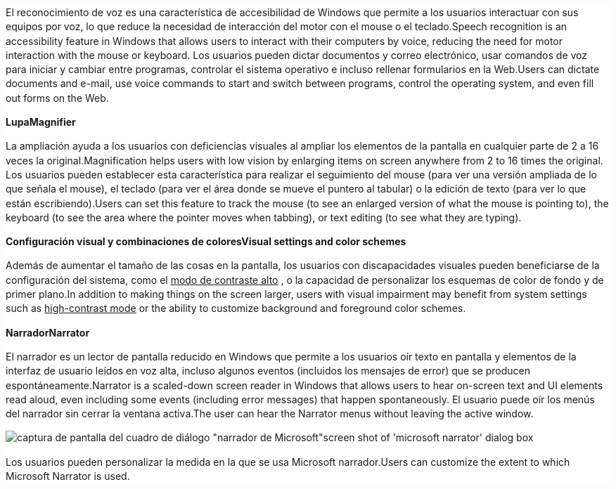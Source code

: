 <span data-ttu-id="e33fa-153">El reconocimiento de voz es una característica de accesibilidad de Windows que permite a los usuarios interactuar con sus equipos por voz, lo que reduce la necesidad de interacción del motor con el mouse o el teclado.</span><span class="sxs-lookup"><span data-stu-id="e33fa-153">Speech recognition is an accessibility feature in Windows that allows users to interact with their computers by voice, reducing the need for motor interaction with the mouse or keyboard.</span></span> <span data-ttu-id="e33fa-154">Los usuarios pueden dictar documentos y correo electrónico, usar comandos de voz para iniciar y cambiar entre programas, controlar el sistema operativo e incluso rellenar formularios en la Web.</span><span class="sxs-lookup"><span data-stu-id="e33fa-154">Users can dictate documents and e-mail, use voice commands to start and switch between programs, control the operating system, and even fill out forms on the Web.</span></span>

<span data-ttu-id="e33fa-155">**Lupa**</span><span class="sxs-lookup"><span data-stu-id="e33fa-155">**Magnifier**</span></span>

<span data-ttu-id="e33fa-156">La ampliación ayuda a los usuarios con deficiencias visuales al ampliar los elementos de la pantalla en cualquier parte de 2 a 16 veces la original.</span><span class="sxs-lookup"><span data-stu-id="e33fa-156">Magnification helps users with low vision by enlarging items on screen anywhere from 2 to 16 times the original.</span></span> <span data-ttu-id="e33fa-157">Los usuarios pueden establecer esta característica para realizar el seguimiento del mouse (para ver una versión ampliada de lo que señala el mouse), el teclado (para ver el área donde se mueve el puntero al tabular) o la edición de texto (para ver lo que están escribiendo).</span><span class="sxs-lookup"><span data-stu-id="e33fa-157">Users can set this feature to track the mouse (to see an enlarged version of what the mouse is pointing to), the keyboard (to see the area where the pointer moves when tabbing), or text editing (to see what they are typing).</span></span>

<span data-ttu-id="e33fa-158">**Configuración visual y combinaciones de colores**</span><span class="sxs-lookup"><span data-stu-id="e33fa-158">**Visual settings and color schemes**</span></span>

<span data-ttu-id="e33fa-159">Además de aumentar el tamaño de las cosas en la pantalla, los usuarios con discapacidades visuales pueden beneficiarse de la configuración del sistema, como el [modo de contraste alto](glossary.md) , o la capacidad de personalizar los esquemas de color de fondo y de primer plano.</span><span class="sxs-lookup"><span data-stu-id="e33fa-159">In addition to making things on the screen larger, users with visual impairment may benefit from system settings such as [high-contrast mode](glossary.md) or the ability to customize background and foreground color schemes.</span></span>

<span data-ttu-id="e33fa-160">**Narrador**</span><span class="sxs-lookup"><span data-stu-id="e33fa-160">**Narrator**</span></span>

<span data-ttu-id="e33fa-161">El narrador es un lector de pantalla reducido en Windows que permite a los usuarios oír texto en pantalla y elementos de la interfaz de usuario leídos en voz alta, incluso algunos eventos (incluidos los mensajes de error) que se producen espontáneamente.</span><span class="sxs-lookup"><span data-stu-id="e33fa-161">Narrator is a scaled-down screen reader in Windows that allows users to hear on-screen text and UI elements read aloud, even including some events (including error messages) that happen spontaneously.</span></span> <span data-ttu-id="e33fa-162">El usuario puede oír los menús del narrador sin cerrar la ventana activa.</span><span class="sxs-lookup"><span data-stu-id="e33fa-162">The user can hear the Narrator menus without leaving the active window.</span></span>

![<span data-ttu-id="e33fa-163">captura de pantalla del cuadro de diálogo "narrador de Microsoft"</span><span class="sxs-lookup"><span data-stu-id="e33fa-163">screen shot of 'microsoft narrator' dialog box</span></span> ](images/inter-accessibility-image2.png)

<span data-ttu-id="e33fa-164">Los usuarios pueden personalizar la medida en la que se usa Microsoft narrador.</span><span class="sxs-lookup"><span data-stu-id="e33fa-164">Users can customize the extent to which Microsoft Narrator is used.</span></span>
